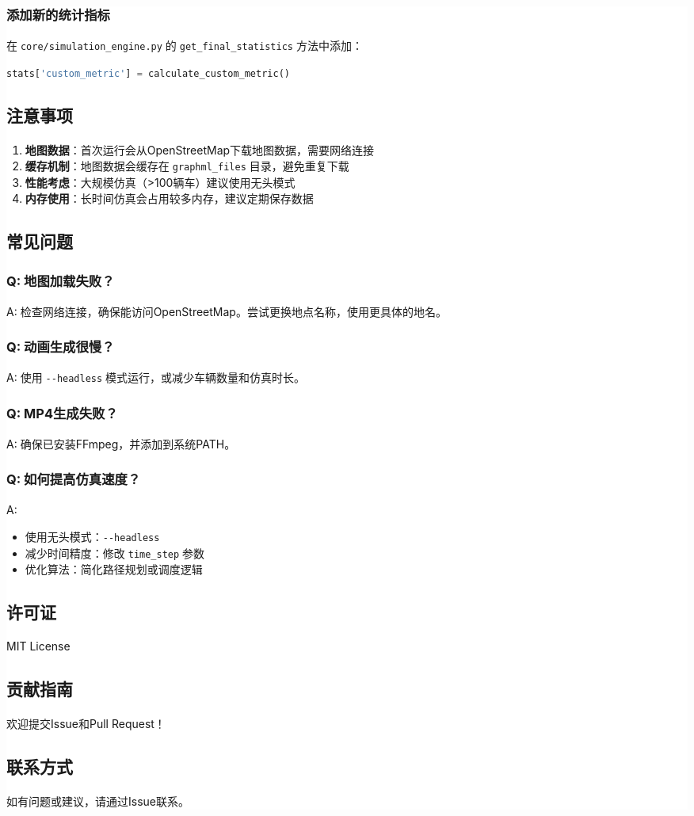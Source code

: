 ### 添加新的统计指标

在 `core/simulation_engine.py` 的 `get_final_statistics` 方法中添加：

```python
stats['custom_metric'] = calculate_custom_metric()
```

## 注意事项

1. **地图数据**：首次运行会从OpenStreetMap下载地图数据，需要网络连接
2. **缓存机制**：地图数据会缓存在 `graphml_files` 目录，避免重复下载
3. **性能考虑**：大规模仿真（>100辆车）建议使用无头模式
4. **内存使用**：长时间仿真会占用较多内存，建议定期保存数据

## 常见问题

### Q: 地图加载失败？
A: 检查网络连接，确保能访问OpenStreetMap。尝试更换地点名称，使用更具体的地名。

### Q: 动画生成很慢？
A: 使用 `--headless` 模式运行，或减少车辆数量和仿真时长。

### Q: MP4生成失败？
A: 确保已安装FFmpeg，并添加到系统PATH。

### Q: 如何提高仿真速度？
A: 
- 使用无头模式：`--headless`
- 减少时间精度：修改 `time_step` 参数
- 优化算法：简化路径规划或调度逻辑

## 许可证

MIT License

## 贡献指南

欢迎提交Issue和Pull Request！

## 联系方式

如有问题或建议，请通过Issue联系。